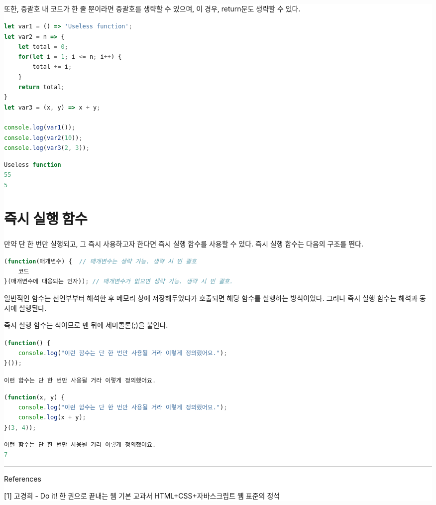 또한, 중괄호 내 코드가 한 줄 뿐이라면 중괄호를 생략할 수 있으며, 이 경우, return문도 생략할 수 있다. 

```jsx
let var1 = () => 'Useless function';
let var2 = n => {
    let total = 0;
    for(let i = 1; i <= n; i++) {
        total += i;
    }
    return total;
}
let var3 = (x, y) => x + y;

console.log(var1());
console.log(var2(10));
console.log(var3(2, 3));
```

```jsx
Useless function
55
5
```

# 즉시 실행 함수

만약 단 한 번만 실행되고, 그 즉시 사용하고자 한다면 즉시 실행 함수를 사용할 수 있다. 즉시 실행 함수는 다음의 구조를 띈다. 

```jsx
(function(매개변수) {  // 매개변수는 생략 가능. 생략 시 빈 괄호
    코드
}(매개변수에 대응되는 인자)); // 매개변수가 없으면 생략 가능. 생략 시 빈 괄호.
```

일반적인 함수는 선언부부터 해석한 후 메모리 상에 저장해두었다가 호출되면 해당 함수를 실행하는 방식이었다. 그러나 즉시 실행 함수는 해석과 동시에 실행된다. 

즉시 실행 함수는 식이므로 맨 뒤에 세미콜론(;)을 붙인다. 

```jsx
(function() {
    console.log("이런 함수는 단 한 번만 사용될 거라 이렇게 정의했어요.");
}());
```

```jsx
이런 함수는 단 한 번만 사용될 거라 이렇게 정의했어요.
```

```jsx
(function(x, y) {
    console.log("이런 함수는 단 한 번만 사용될 거라 이렇게 정의했어요.");
    console.log(x + y);
}(3, 4));
```

```jsx
이런 함수는 단 한 번만 사용될 거라 이렇게 정의했어요.
7
```

---
References

[1] 고경희 - Do it! 한 권으로 끝내는 웹 기본 교과서 HTML+CSS+자바스크립트 웹 표준의 정석